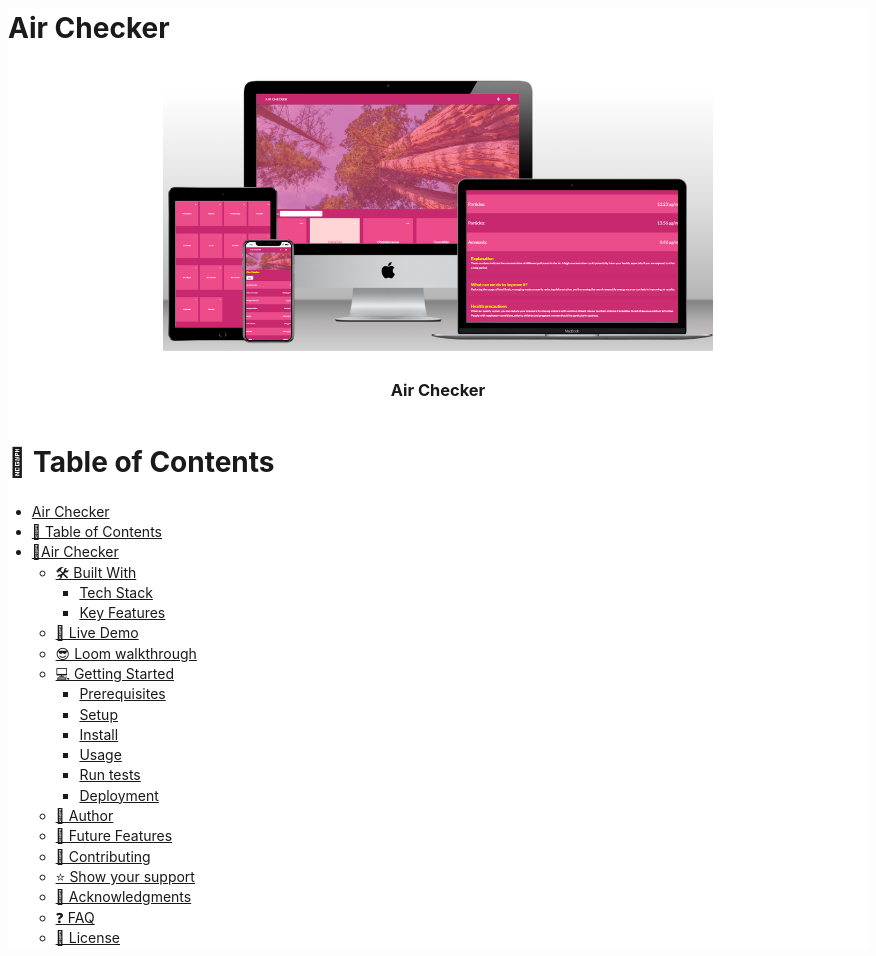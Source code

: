 # Air Checker

<a name="readme-top"></a>

<div align="center">
    <img src="./public/logo.png" alt="logo" width="550"  height="auto" />
  <br/>
  <h3><b>Air Checker</b></h3>

</div>



# 📗 Table of Contents

- [Air Checker](#air-checker)
- [📗 Table of Contents](#-table-of-contents)
- [📖Air Checker ](#air-checker-)
  - [🛠 Built With ](#-built-with-)
    - [Tech Stack ](#tech-stack-)
    - [Key Features ](#key-features-)
  - [🚀 Live Demo ](#-live-demo-)
  - [😎 Loom walkthrough ](#-loom-walkthrough-)
  - [💻 Getting Started ](#-getting-started-)
    - [Prerequisites](#prerequisites)
    - [Setup](#setup)
    - [Install](#install)
    - [Usage](#usage)
    - [Run tests](#run-tests)
    - [Deployment ](#deployment-)
  - [👥 Author ](#-author-)
  - [🔭 Future Features ](#-future-features-)
  - [🤝 Contributing ](#-contributing-)
  - [⭐️ Show your support ](#️-show-your-support-)
  - [🙏 Acknowledgments ](#-acknowledgments-)
  - [❓ FAQ ](#-faq-)
  - [📝 License ](#-license-)
